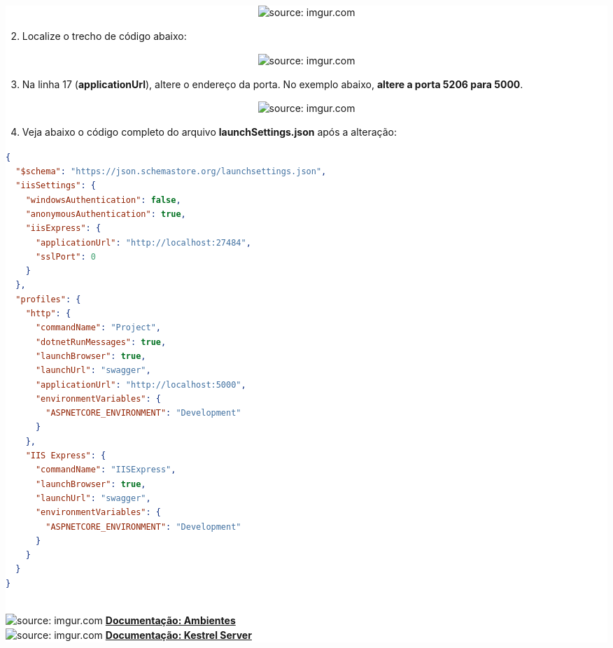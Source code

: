 <div align="center"><img src="https://i.imgur.com/s4BLx0H.png" title="source: imgur.com" /></div>

2. Localize o trecho de código abaixo:

<div align="center"><img src="https://i.imgur.com/yxdtjy7.png" title="source: imgur.com" /></div>

3. Na linha 17 (**applicationUrl**), altere o endereço da porta. No exemplo abaixo, **altere a porta 5206 para 5000**.

<div align="center"><img src="https://i.imgur.com/eZ1ybH5.png" title="source: imgur.com" /></div>

4. Veja abaixo o código completo do arquivo **launchSettings.json** após a alteração:

```json
{
  "$schema": "https://json.schemastore.org/launchsettings.json",
  "iisSettings": {
    "windowsAuthentication": false,
    "anonymousAuthentication": true,
    "iisExpress": {
      "applicationUrl": "http://localhost:27484",
      "sslPort": 0
    }
  },
  "profiles": {
    "http": {
      "commandName": "Project",
      "dotnetRunMessages": true,
      "launchBrowser": true,
      "launchUrl": "swagger",
      "applicationUrl": "http://localhost:5000",
      "environmentVariables": {
        "ASPNETCORE_ENVIRONMENT": "Development"
      }
    },
    "IIS Express": {
      "commandName": "IISExpress",
      "launchBrowser": true,
      "launchUrl": "swagger",
      "environmentVariables": {
        "ASPNETCORE_ENVIRONMENT": "Development"
      }
    }
  }
}
```

<br />

<div align="left"><img src="https://i.imgur.com/wHTDfQ2.png" title="source: imgur.com" width="4%"/> <a href="https://learn.microsoft.com/pt-br/aspnet/core/fundamentals/environments?view=aspnetcore-7.0" target="_blank"><b>Documentação: Ambientes</b></a></div>

<div align="left"><img src="https://i.imgur.com/wHTDfQ2.png" title="source: imgur.com" width="4%"/> <a href="https://learn.microsoft.com/pt-br/aspnet/core/fundamentals/servers/kestrel?view=aspnetcore-7.0" target="_blank"><b>Documentação: Kestrel Server</b></a></div>
